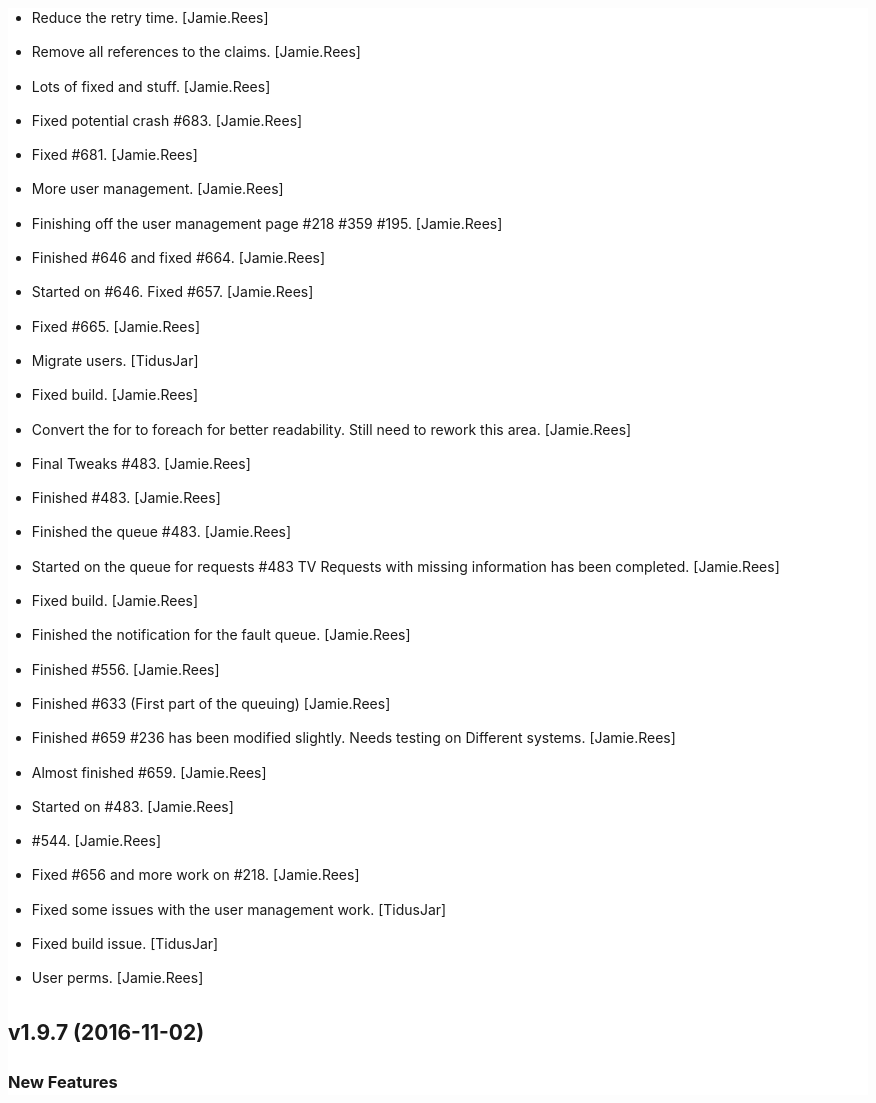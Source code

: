 - Reduce the retry time. [Jamie.Rees]

- Remove all references to the claims. [Jamie.Rees]

- Lots of fixed and stuff. [Jamie.Rees]

- Fixed potential crash #683. [Jamie.Rees]

- Fixed #681. [Jamie.Rees]

- More user management. [Jamie.Rees]

- Finishing off the user management page #218 #359 #195. [Jamie.Rees]

- Finished #646 and fixed #664. [Jamie.Rees]

- Started on #646. Fixed #657. [Jamie.Rees]

- Fixed #665. [Jamie.Rees]

- Migrate users. [TidusJar]

- Fixed build. [Jamie.Rees]

- Convert the for to foreach for better readability. Still need to rework this area. [Jamie.Rees]

- Final Tweaks #483. [Jamie.Rees]

- Finished #483. [Jamie.Rees]

- Finished the queue #483. [Jamie.Rees]

- Started on the queue for requests #483 TV Requests with missing information has been completed. [Jamie.Rees]

- Fixed build. [Jamie.Rees]

- Finished the notification for the fault queue. [Jamie.Rees]

- Finished #556. [Jamie.Rees]

- Finished #633 (First part of the queuing) [Jamie.Rees]

- Finished #659 #236 has been modified slightly. Needs testing on Different systems. [Jamie.Rees]

- Almost finished #659. [Jamie.Rees]

- Started on #483. [Jamie.Rees]

- #544. [Jamie.Rees]

- Fixed #656 and more work on #218. [Jamie.Rees]

- Fixed some issues with the user management work. [TidusJar]

- Fixed build issue. [TidusJar]

- User perms. [Jamie.Rees]


## v1.9.7 (2016-11-02)

### **New Features**
